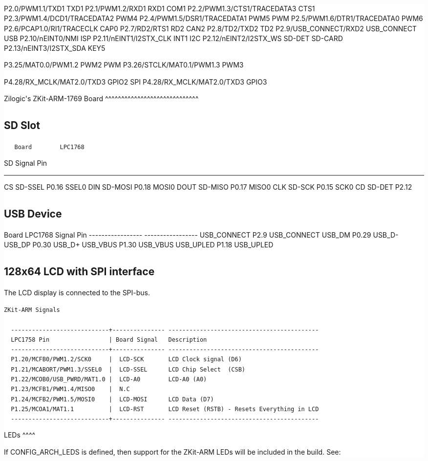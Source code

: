 P2.0/PWM1.1/TXD1 TXD1 P2.1/PWM1.2/RXD1 RXD1 COM1
P2.2/PWM1.3/CTS1/TRACEDATA3 CTS1 P2.3/PWM1.4/DCD1/TRACEDATA2 PWM4
P2.4/PWM1.5/DSR1/TRACEDATA1 PWM5 PWM P2.5/PWM1.6/DTR1/TRACEDATA0 PWM6
P2.6/PCAP1.0/RI1/TRACECLK CAP0 P2.7/RD2/RTS1 RD2 CAN2 P2.8/TD2/TXD2 TD2
P2.9/USB\_CONNECT/RXD2 USB\_CONNECT USB P2.10/nEINT0/NMI ISP
P2.11/nEINT1/I2STX\_CLK INT1 I2C P2.12/nEINT2/I2STX\_WS SD-DET SD-CARD
P2.13/nEINT3/I2STX\_SDA KEY5

P3.25/MAT0.0/PWM1.2 PWM2 PWM P3.26/STCLK/MAT0.1/PWM1.3 PWM3

P4.28/RX\_MCLK/MAT2.0/TXD3 GPIO2 SPI P4.28/RX\_MCLK/MAT2.0/TXD3 GPIO3

Zilogic's ZKit-ARM-1769 Board
\^\^\^\^\^\^\^\^\^\^\^\^\^\^\^\^\^\^\^\^\^\^\^\^\^\^\^\^\^

SD Slot
-------

       Board        LPC1768

  SD     Signal    Pin
  ------ --------- -------------
  CS     SD-SSEL   P0.16 SSEL0
  DIN    SD-MOSI   P0.18 MOSI0
  DOUT   SD-MISO   P0.17 MISO0
  CLK    SD-SCK    P0.15 SCK0
  CD     SD-DET    P2.12

USB Device
----------

Board LPC1768 Signal Pin ----------------- -----------------
USB\_CONNECT P2.9 USB\_CONNECT USB\_DM P0.29 USB\_D- USB\_DP P0.30
USB\_D+ USB\_VBUS P1.30 USB\_VBUS USB\_UPLED P1.18 USB\_UPLED

128x64 LCD with SPI interface
-----------------------------

The LCD display is connected to the SPI-bus.

    ZKit-ARM Signals

      ----------------------------+--------------- -------------------------------------------
      LPC1758 Pin                 | Board Signal   Description
      ----------------------------+--------------- -------------------------------------------
      P1.20/MCFB0/PWM1.2/SCK0     |  LCD-SCK       LCD Clock signal (D6)
      P1.21/MCABORT/PWM1.3/SSEL0  |  LCD-SSEL      LCD Chip Select  (CSB)
      P1.22/MCOB0/USB_PWRD/MAT1.0 |  LCD-A0        LCD-A0 (A0)
      P1.23/MCFB1/PWM1.4/MISO0    |  N.C
      P1.24/MCFB2/PWM1.5/MOSI0    |  LCD-MOSI      LCD Data (D7)
      P1.25/MCOA1/MAT1.1          |  LCD-RST       LCD Reset (RSTB) - Resets Everything in LCD
      ----------------------------+--------------- -------------------------------------------

LEDs \^\^\^\^

If CONFIG\_ARCH\_LEDS is defined, then support for the ZKit-ARM LEDs
will be included in the build. See:
